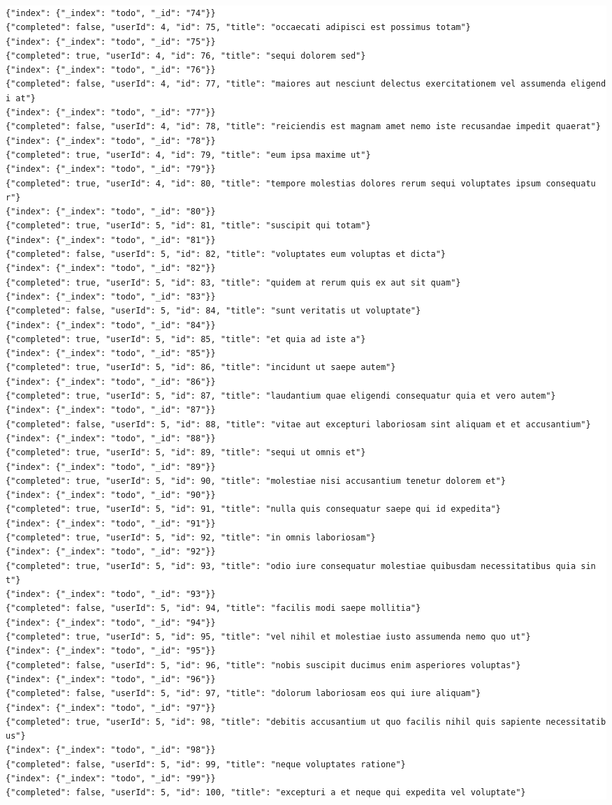 ```
{"index": {"_index": "todo", "_id": "74"}}
{"completed": false, "userId": 4, "id": 75, "title": "occaecati adipisci est possimus totam"}
{"index": {"_index": "todo", "_id": "75"}}
{"completed": true, "userId": 4, "id": 76, "title": "sequi dolorem sed"}
{"index": {"_index": "todo", "_id": "76"}}
{"completed": false, "userId": 4, "id": 77, "title": "maiores aut nesciunt delectus exercitationem vel assumenda eligendi at"}
{"index": {"_index": "todo", "_id": "77"}}
{"completed": false, "userId": 4, "id": 78, "title": "reiciendis est magnam amet nemo iste recusandae impedit quaerat"}
{"index": {"_index": "todo", "_id": "78"}}
{"completed": true, "userId": 4, "id": 79, "title": "eum ipsa maxime ut"}
{"index": {"_index": "todo", "_id": "79"}}
{"completed": true, "userId": 4, "id": 80, "title": "tempore molestias dolores rerum sequi voluptates ipsum consequatur"}
{"index": {"_index": "todo", "_id": "80"}}
{"completed": true, "userId": 5, "id": 81, "title": "suscipit qui totam"}
{"index": {"_index": "todo", "_id": "81"}}
{"completed": false, "userId": 5, "id": 82, "title": "voluptates eum voluptas et dicta"}
{"index": {"_index": "todo", "_id": "82"}}
{"completed": true, "userId": 5, "id": 83, "title": "quidem at rerum quis ex aut sit quam"}
{"index": {"_index": "todo", "_id": "83"}}
{"completed": false, "userId": 5, "id": 84, "title": "sunt veritatis ut voluptate"}
{"index": {"_index": "todo", "_id": "84"}}
{"completed": true, "userId": 5, "id": 85, "title": "et quia ad iste a"}
{"index": {"_index": "todo", "_id": "85"}}
{"completed": true, "userId": 5, "id": 86, "title": "incidunt ut saepe autem"}
{"index": {"_index": "todo", "_id": "86"}}
{"completed": true, "userId": 5, "id": 87, "title": "laudantium quae eligendi consequatur quia et vero autem"}
{"index": {"_index": "todo", "_id": "87"}}
{"completed": false, "userId": 5, "id": 88, "title": "vitae aut excepturi laboriosam sint aliquam et et accusantium"}
{"index": {"_index": "todo", "_id": "88"}}
{"completed": true, "userId": 5, "id": 89, "title": "sequi ut omnis et"}
{"index": {"_index": "todo", "_id": "89"}}
{"completed": true, "userId": 5, "id": 90, "title": "molestiae nisi accusantium tenetur dolorem et"}
{"index": {"_index": "todo", "_id": "90"}}
{"completed": true, "userId": 5, "id": 91, "title": "nulla quis consequatur saepe qui id expedita"}
{"index": {"_index": "todo", "_id": "91"}}
{"completed": true, "userId": 5, "id": 92, "title": "in omnis laboriosam"}
{"index": {"_index": "todo", "_id": "92"}}
{"completed": true, "userId": 5, "id": 93, "title": "odio iure consequatur molestiae quibusdam necessitatibus quia sint"}
{"index": {"_index": "todo", "_id": "93"}}
{"completed": false, "userId": 5, "id": 94, "title": "facilis modi saepe mollitia"}
{"index": {"_index": "todo", "_id": "94"}}
{"completed": true, "userId": 5, "id": 95, "title": "vel nihil et molestiae iusto assumenda nemo quo ut"}
{"index": {"_index": "todo", "_id": "95"}}
{"completed": false, "userId": 5, "id": 96, "title": "nobis suscipit ducimus enim asperiores voluptas"}
{"index": {"_index": "todo", "_id": "96"}}
{"completed": false, "userId": 5, "id": 97, "title": "dolorum laboriosam eos qui iure aliquam"}
{"index": {"_index": "todo", "_id": "97"}}
{"completed": true, "userId": 5, "id": 98, "title": "debitis accusantium ut quo facilis nihil quis sapiente necessitatibus"}
{"index": {"_index": "todo", "_id": "98"}}
{"completed": false, "userId": 5, "id": 99, "title": "neque voluptates ratione"}
{"index": {"_index": "todo", "_id": "99"}}
{"completed": false, "userId": 5, "id": 100, "title": "excepturi a et neque qui expedita vel voluptate"}
```